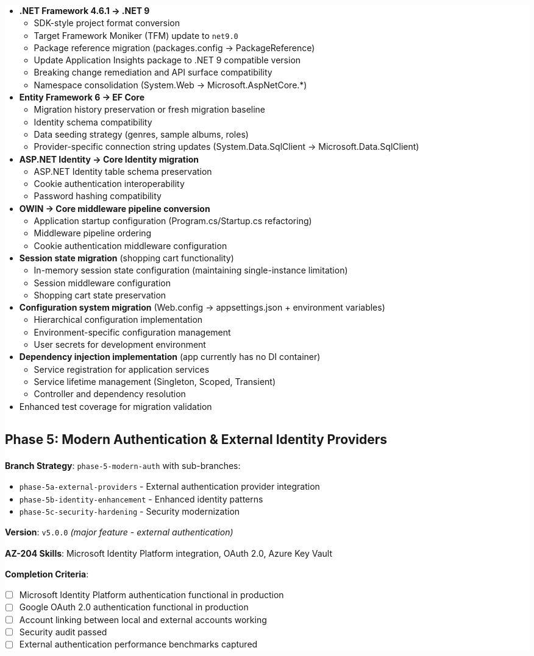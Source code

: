 - **.NET Framework 4.6.1 → .NET 9**
    - SDK-style project format conversion
    - Target Framework Moniker (TFM) update to `net9.0`
    - Package reference migration (packages.config → PackageReference)
    - Update Application Insights package to .NET 9 compatible version
    - Breaking change remediation and API surface compatibility
    - Namespace consolidation (System.Web → Microsoft.AspNetCore.*)
- **Entity Framework 6 → EF Core**
    - Migration history preservation or fresh migration baseline
    - Identity schema compatibility
    - Data seeding strategy (genres, sample albums, roles)
    - Provider-specific connection string updates (System.Data.SqlClient → Microsoft.Data.SqlClient)
- **ASP.NET Identity → Core Identity migration**
    - ASP.NET Identity table schema preservation
    - Cookie authentication interoperability
    - Password hashing compatibility
- **OWIN → Core middleware pipeline conversion**
    - Application startup configuration (Program.cs/Startup.cs refactoring)
    - Middleware pipeline ordering
    - Cookie authentication middleware configuration
- **Session state migration** (shopping cart functionality)
    - In-memory session state configuration (maintaining single-instance limitation)
    - Session middleware configuration
    - Shopping cart state preservation
- **Configuration system migration** (Web.config → appsettings.json + environment variables)
    - Hierarchical configuration implementation
    - Environment-specific configuration management
    - User secrets for development environment
- **Dependency injection implementation** (app currently has no DI container)
    - Service registration for application services
    - Service lifetime management (Singleton, Scoped, Transient)
    - Controller and dependency resolution
- Enhanced test coverage for migration validation

## Phase 5: Modern Authentication & External Identity Providers

**Branch Strategy**: `phase-5-modern-auth` with sub-branches:

- `phase-5a-external-providers` - External authentication provider integration
- `phase-5b-identity-enhancement` - Enhanced identity patterns
- `phase-5c-security-hardening` - Security modernization

**Version**: `v5.0.0` _(major feature - external authentication)_

**AZ-204 Skills**: Microsoft Identity Platform integration, OAuth 2.0, Azure Key Vault

**Completion Criteria**:

- [ ] Microsoft Identity Platform authentication functional in production
- [ ] Google OAuth 2.0 authentication functional in production
- [ ] Account linking between local and external accounts working
- [ ] Security audit passed
- [ ] External authentication performance benchmarks captured
